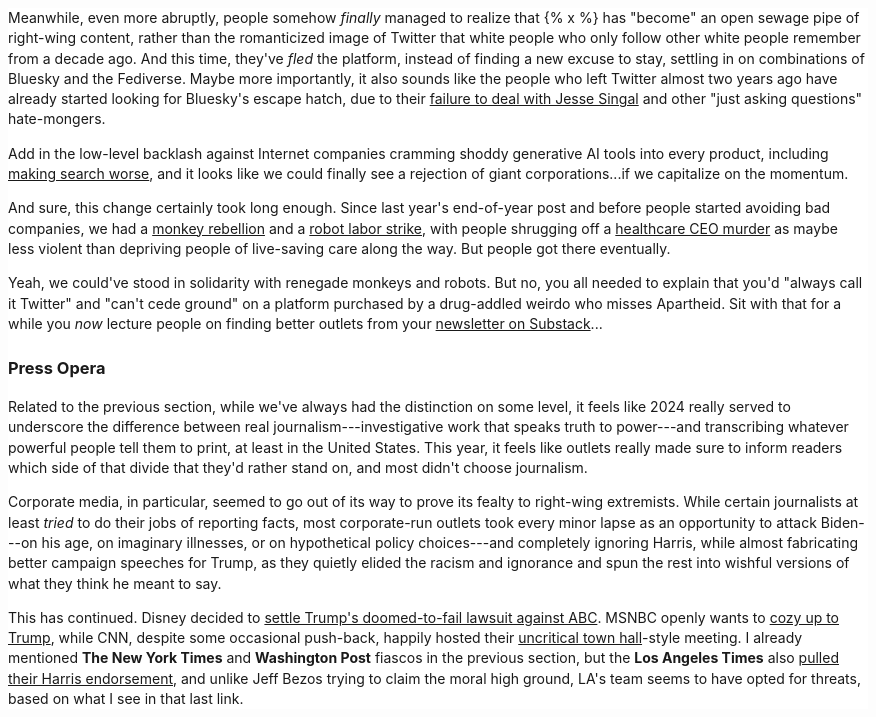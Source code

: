 Meanwhile, even more abruptly, people somehow *finally* managed to realize that {% x %} has "become" an open sewage pipe of right-wing content, rather than the romanticized image of Twitter that white people who only follow other white people remember from a decade ago.  And this time, they've *fled* the platform, instead of finding a new excuse to stay, settling in on combinations of Bluesky and the Fediverse.  Maybe more importantly, it also sounds like the people who left Twitter almost two years ago have already started looking for Bluesky's escape hatch, due to their [failure to deal with Jesse Singal](https://www.advocate.com/business/bluesky-jesse-singal) and other "just asking questions" hate-mongers.

Add in the low-level backlash against Internet companies cramming shoddy generative AI tools into every product, including [making search worse](https://www.tomsguide.com/ai/google-gemini/google-ai-overview-controversy-why-theres-a-big-backlash), and it looks like we could finally see a rejection of giant corporations...if we capitalize on the momentum.

And sure, this change certainly took long enough.  Since last year's end-of-year post and before people started avoiding bad companies, we had a [monkey rebellion](https://www.fastcompany.com/91225467/escaped-monkeys-update-alpha-genesis-research-facility-did-they-catch) and a [robot labor strike](https://www.odditycentral.com/news/robot-manufacturer-has-12-robots-kidnapped-from-showroom-by-another-robot.html), with people shrugging off a [healthcare CEO murder](https://www.newyorker.com/news/the-lede/what-the-murder-of-the-unitedhealthcare-ceo-brian-thompson-means-to-america) as maybe less violent than depriving people of live-saving care along the way.  But people got there eventually.

Yeah, we could've stood in solidarity with renegade monkeys and robots.  But no, you all needed to explain that you'd "always call it Twitter" and "can't cede ground" on a platform purchased by a drug-addled weirdo who misses Apartheid.  Sit with that for a while you *now* lecture people on finding better outlets from your [newsletter on Substack](https://www.theguardian.com/media/2024/jan/03/substack-user-revolt-anti-censorship-stance-neo-nazis)...

### Press Opera

Related to the previous section, while we've always had the distinction on some level, it feels like 2024 really served to underscore the difference between real journalism---investigative work that speaks truth to power---and transcribing whatever powerful people tell them to print, at least in the United States.  This year, it feels like outlets really made sure to inform readers which side of that divide that they'd rather stand on, and most didn't choose journalism.

Corporate media, in particular, seemed to go out of its way to prove its fealty to right-wing extremists.  While certain journalists at least *tried* to do their jobs of reporting facts, most corporate-run outlets took every minor lapse as an opportunity to attack Biden---on his age, on imaginary illnesses, or on hypothetical policy choices---and completely ignoring Harris, while almost fabricating better campaign speeches for Trump, as they quietly elided the racism and ignorance and spun the rest into wishful versions of what they think he meant to say.

This has continued.  Disney decided to [settle Trump's doomed-to-fail lawsuit against ABC](https://www.npr.org/2024/12/14/nx-s1-5229089/abc-e-jean-carroll-trump-george-stephanopoulos).  MSNBC openly wants to [cozy up to Trump](https://apnews.com/article/morning-joe-trump-meeting-ring-cf4816dd28372a4c942d256df2e440ae), while CNN, despite some occasional push-back, happily hosted their [uncritical town hall](https://en.wikipedia.org/wiki/CNN_Republican_Town_Hall_with_Donald_Trump)-style meeting.  I already mentioned **The New York Times** and **Washington Post** fiascos in the previous section, but the **Los Angeles Times** also [pulled their Harris endorsement](https://www.latimes.com/california/story/2024-10-28/non-endorsement-post-la-times-cancellations), and unlike Jeff Bezos trying to claim the moral high ground, LA's team seems to have opted for threats, based on what I see in that last link.
